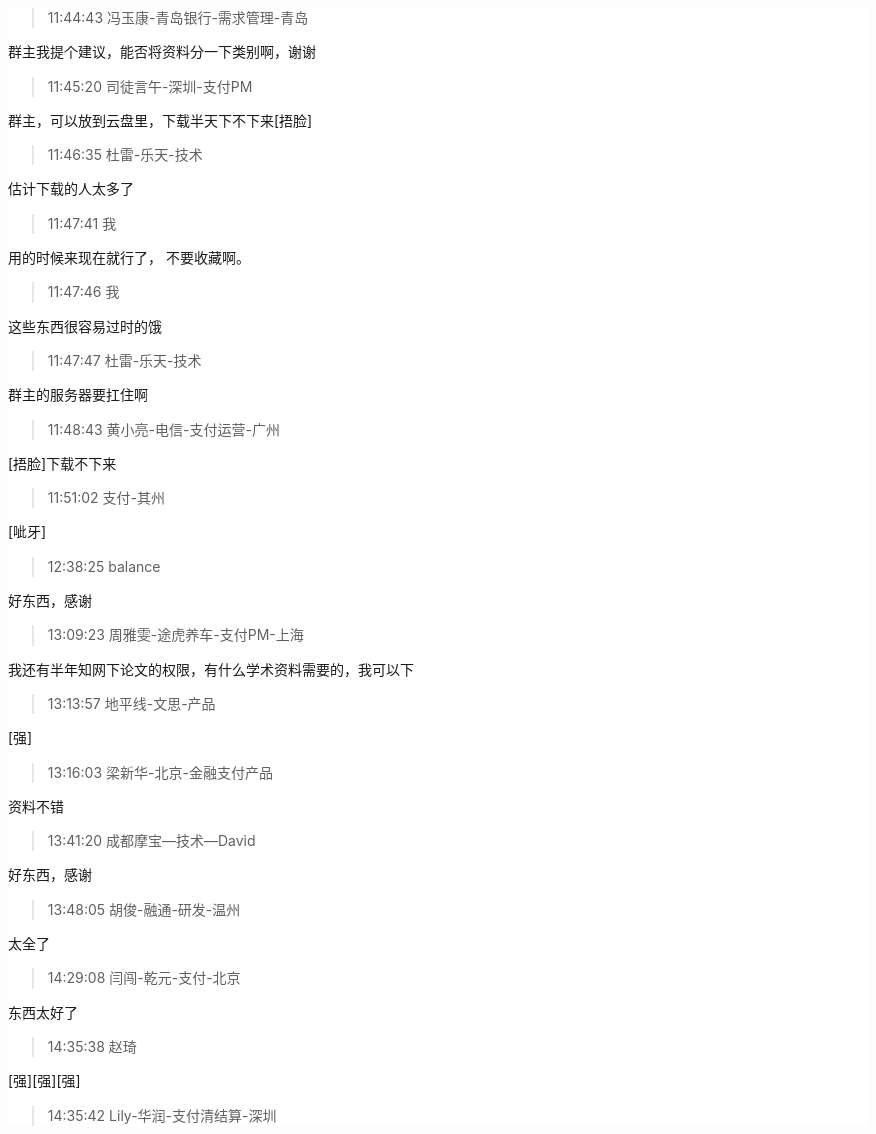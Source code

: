 > 11:44:43  冯玉康-青岛银行-需求管理-青岛  
   
群主我提个建议，能否将资料分一下类别啊，谢谢  
   
> 11:45:20  司徒言午-深圳-支付PM  
   
群主，可以放到云盘里，下载半天下不下来[捂脸]  
   
> 11:46:35  杜雷-乐天-技术  
   
估计下载的人太多了  
   
> 11:47:41  我  
   
用的时候来现在就行了， 不要收藏啊。   
   
> 11:47:46  我  
   
这些东西很容易过时的饿  
   
> 11:47:47  杜雷-乐天-技术  
   
群主的服务器要扛住啊  
   
> 11:48:43  黄小亮-电信-支付运营-广州  
   
[捂脸]下载不下来  
   
> 11:51:02  支付-其州  
   
[呲牙]  
   
> 12:38:25  balance  
   
好东西，感谢  
   
> 13:09:23  周雅雯-途虎养车-支付PM-上海  
   
我还有半年知网下论文的权限，有什么学术资料需要的，我可以下  
   
> 13:13:57  地平线-文思-产品  
   
[强]  
   
> 13:16:03  梁新华-北京-金融支付产品  
   
资料不错  
   
> 13:41:20  成都摩宝—技术—David  
   
好东西，感谢  
   
> 13:48:05  胡俊-融通-研发-温州  
   
太全了  
   
> 14:29:08  闫闯-乾元-支付-北京  
   
东西太好了  
   
> 14:35:38  赵琦  
   
[强][强][强]  
   
> 14:35:42  Lily-华润-支付清结算-深圳  
   